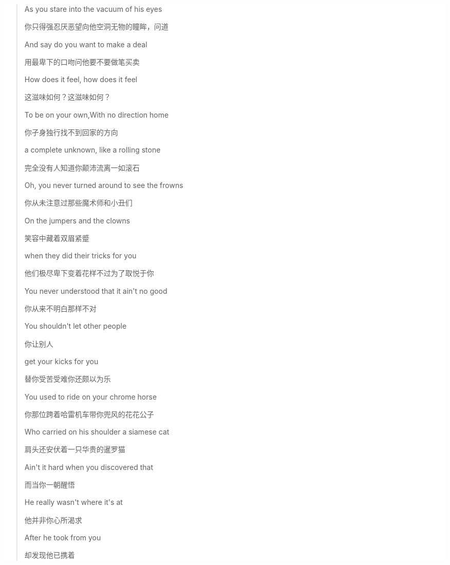 >
> As you stare into the vacuum of his eyes
>
> 你只得强忍厌恶望向他空洞无物的瞳眸，问道
>
> And say do you want to make a deal
>
> 用最卑下的口吻问他要不要做笔买卖
>
> How does it feel, how does it feel
>
> 这滋味如何？这滋味如何？
>
> To be on your own,With no direction home
>
> 你孑身独行找不到回家的方向
>
> a complete unknown, like a rolling stone
>
> 完全没有人知道你颠沛流离一如滚石
>
> Oh, you never turned around to see the frowns
>
> 你从未注意过那些魔术师和小丑们
>
> On the jumpers and the clowns
>
> 笑容中藏着双眉紧蹙
>
> when they did their tricks for you
>
> 他们极尽卑下变着花样不过为了取悦于你
>
> You never understood that it ain't no good
>
> 你从来不明白那样不对
>
> You shouldn't let other people
>
> 你让别人
>
> get your kicks for you
>
> 替你受苦受难你还颇以为乐
>
> You used to ride on your chrome horse
>
> 你那位跨着哈雷机车带你兜风的花花公子
>
> Who carried on his shoulder a siamese cat
>
> 肩头还安伏着一只华贵的暹罗猫
>
> Ain't it hard when you discovered that
>
> 而当你一朝醒悟
>
> He really wasn't where it's at
>
> 他并非你心所渴求
>
> After he took from you
>
> 却发现他已携着
